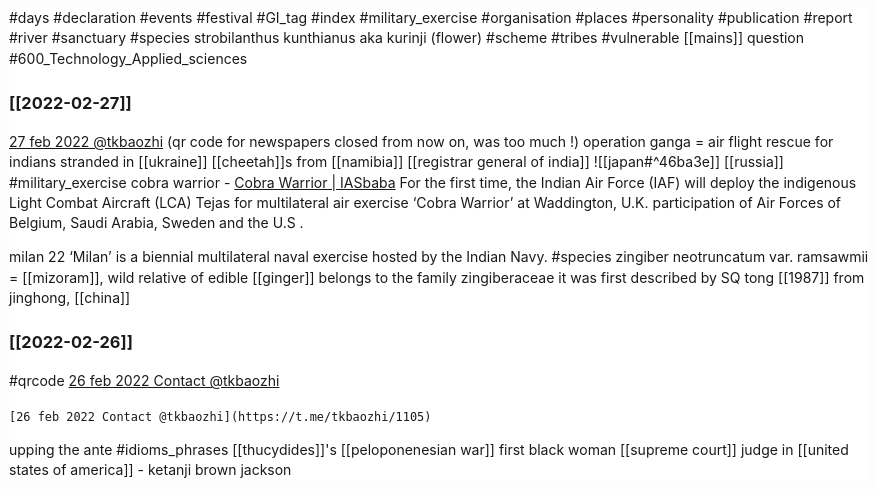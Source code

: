 #days 
#declaration 
#events 
#festival
#GI_tag 
#index 
#military_exercise 
#organisation
#places 
#personality 
#publication 
#report 
#river 
#sanctuary
#species strobilanthus kunthianus aka kurinji (flower)
#scheme 
#tribes 
#vulnerable 
[[mains]] question
#600_Technology_Applied_sciences 

### [[2022-02-27]]
[27 feb 2022 @tkbaozhi](https://t.me/tkbaozhi/1111) (qr code for newspapers closed from now on, was too much !)
operation ganga = air flight rescue for indians stranded in [[ukraine]]
[[cheetah]]s from [[namibia]]
[[registrar general of india]]
![[japan#^46ba3e]]
[[russia]] 
#military_exercise 
cobra warrior - [Cobra Warrior | IASbaba](https://iasbaba.com/2022/02/cobra-warrior/)
For the first time, the Indian Air Force (IAF) will deploy the indigenous Light Combat Aircraft (LCA) Tejas for multilateral air exercise ‘Cobra Warrior’ at Waddington, U.K.
participation of Air Forces of Belgium, Saudi Arabia, Sweden and the U.S .

milan 22
‘Milan’ is a biennial multilateral naval exercise hosted by the Indian Navy.
#species zingiber neotruncatum var. ramsawmii = [[mizoram]], wild relative of edible [[ginger]]
belongs to the family zingiberaceae
it was first described by SQ tong [[1987]] from jinghong, [[china]]

### [[2022-02-26]]
#qrcode
[26 feb 2022 Contact @tkbaozhi](https://t.me/tkbaozhi/1105)
```qrcode
[26 feb 2022 Contact @tkbaozhi](https://t.me/tkbaozhi/1105)
```
upping the ante #idioms_phrases 
[[thucydides]]'s [[peloponenesian war]]
first black woman [[supreme court]] judge in [[united states of america]] - ketanji brown jackson
